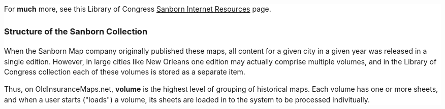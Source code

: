 For **much** more, see this Library of Congress [Sanborn Internet Resources](https://guides.loc.gov/fire-insurance-maps/sanborn-resources) page. 

### Structure of the Sanborn Collection

When the Sanborn Map company originally published these maps, all content for a given city in a given year was released in a single edition. However, in large cities like New Orleans one edition may actually comprise multiple volumes, and in the Library of Congress collection each of these volumes is stored as a separate item.

Thus, on OldInsuranceMaps.net, **volume** is the highest level of grouping of historical maps. Each volume has one or more sheets, and when a user starts ("loads") a volume, its sheets are loaded in to the system to be processed indivitually.
